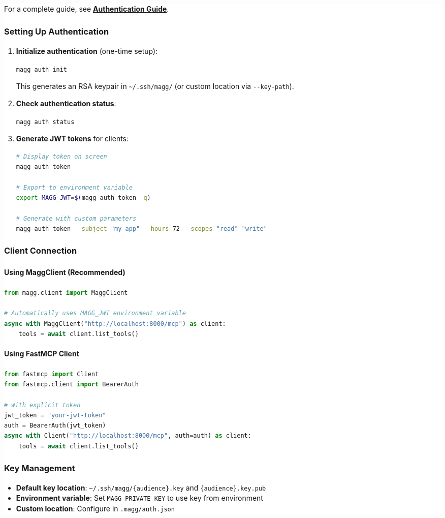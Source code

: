 For a complete guide, see **[Authentication Guide](authentication.md)**.

### Setting Up Authentication

1. **Initialize authentication** (one-time setup):
   ```bash
   magg auth init
   ```
   This generates an RSA keypair in `~/.ssh/magg/` (or custom location via `--key-path`).

2. **Check authentication status**:
   ```bash
   magg auth status
   ```

3. **Generate JWT tokens** for clients:
   ```bash
   # Display token on screen
   magg auth token
   
   # Export to environment variable
   export MAGG_JWT=$(magg auth token -q)
   
   # Generate with custom parameters
   magg auth token --subject "my-app" --hours 72 --scopes "read" "write"
   ```

### Client Connection

#### Using MaggClient (Recommended)
```python
from magg.client import MaggClient

# Automatically uses MAGG_JWT environment variable
async with MaggClient("http://localhost:8000/mcp") as client:
    tools = await client.list_tools()
```

#### Using FastMCP Client
```python
from fastmcp import Client
from fastmcp.client import BearerAuth

# With explicit token
jwt_token = "your-jwt-token"
auth = BearerAuth(jwt_token)
async with Client("http://localhost:8000/mcp", auth=auth) as client:
    tools = await client.list_tools()
```

### Key Management

- **Default key location**: `~/.ssh/magg/{audience}.key` and `{audience}.key.pub`
- **Environment variable**: Set `MAGG_PRIVATE_KEY` to use key from environment
- **Custom location**: Configure in `.magg/auth.json`
